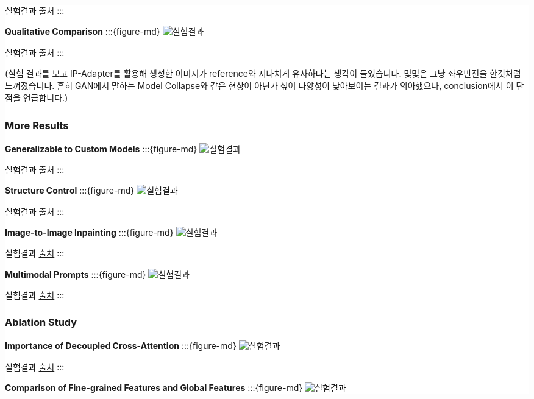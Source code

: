 실험결과 [출처](https://arxiv.org/abs/2308.06721)
:::

**Qualitative Comparison**
:::{figure-md} 
<img src="../../pics/IP-Adapter/image11.png" alt="실험결과" class="mb-1" width="800px">

실험결과 [출처](https://arxiv.org/abs/2308.06721)
:::

(실험 결과를 보고 IP-Adapter를 활용해 생성한 이미지가 reference와 지나치게 유사하다는 생각이 들었습니다. 몇몇은 그냥 좌우반전을 한것처럼 느껴졌습니다. 흔히 GAN에서 말하는 Model Collapse와 같은 현상이 아닌가 싶어 다양성이 낮아보이는 결과가 의아했으나, conclusion에서 이 단점을 언급합니다.)

### More Results

**Generalizable to Custom Models**
:::{figure-md} 
<img src="../../pics/IP-Adapter/image13.png" alt="실험결과" class="mb-1" width="800px">

실험결과 [출처](https://arxiv.org/abs/2308.06721)
:::

**Structure Control**
:::{figure-md} 
<img src="../../pics/IP-Adapter/image14.png" alt="실험결과" class="mb-1" width="800px">

실험결과 [출처](https://arxiv.org/abs/2308.06721)
:::

**Image-to-Image Inpainting**
:::{figure-md} 
<img src="../../pics/IP-Adapter/image15.png" alt="실험결과" class="mb-1" width="800px">

실험결과 [출처](https://arxiv.org/abs/2308.06721)
:::

**Multimodal Prompts**
:::{figure-md} 
<img src="../../pics/IP-Adapter/image16.png" alt="실험결과" class="mb-1" width="800px">

실험결과 [출처](https://arxiv.org/abs/2308.06721)
:::

### Ablation Study

**Importance of Decoupled Cross-Attention**
:::{figure-md} 
<img src="../../pics/IP-Adapter/image17.png" alt="실험결과" class="mb-1" width="800px">

실험결과 [출처](https://arxiv.org/abs/2308.06721)
:::

**Comparison of Fine-grained Features and Global Features**
:::{figure-md} 
<img src="../../pics/IP-Adapter/image18.png" alt="실험결과" class="mb-1" width="800px">
